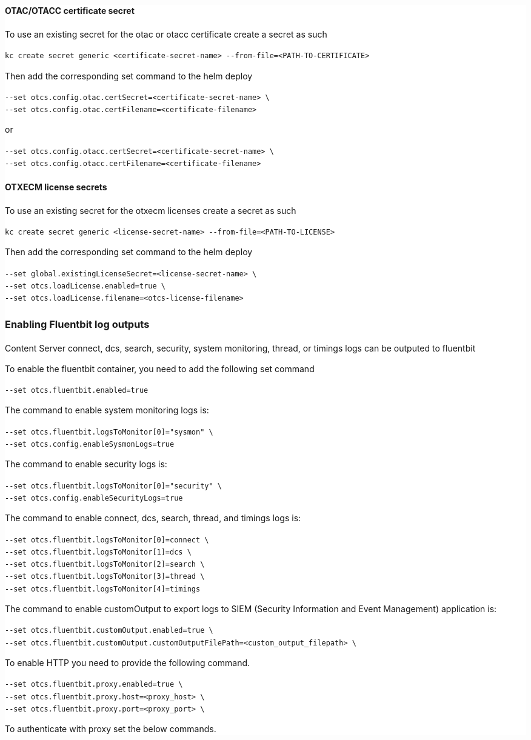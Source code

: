 #### <b>OTAC/OTACC certificate secret</b>
To use an existing secret for the otac or otacc certificate create a secret as such
```console
kc create secret generic <certificate-secret-name> --from-file=<PATH-TO-CERTIFICATE>
```
Then add the corresponding set command to the helm deploy
```console
--set otcs.config.otac.certSecret=<certificate-secret-name> \
--set otcs.config.otac.certFilename=<certificate-filename>
```
or
```console
--set otcs.config.otacc.certSecret=<certificate-secret-name> \
--set otcs.config.otacc.certFilename=<certificate-filename>
```

#### <b>OTXECM license secrets</b>
To use an existing secret for the otxecm licenses create a secret as such
```console
kc create secret generic <license-secret-name> --from-file=<PATH-TO-LICENSE>
```
Then add the corresponding set command to the helm deploy
```console
--set global.existingLicenseSecret=<license-secret-name> \
--set otcs.loadLicense.enabled=true \
--set otcs.loadLicense.filename=<otcs-license-filename>
```

### Enabling Fluentbit log outputs
Content Server connect, dcs, search, security, system monitoring, thread, or timings logs can be outputed to fluentbit

To enable the fluentbit container, you need to add the following set command

```console
--set otcs.fluentbit.enabled=true
```

The command to enable system monitoring logs is:
```console
--set otcs.fluentbit.logsToMonitor[0]="sysmon" \
--set otcs.config.enableSysmonLogs=true
```
The command to enable security logs is:
```console
--set otcs.fluentbit.logsToMonitor[0]="security" \
--set otcs.config.enableSecurityLogs=true
```
The command to enable connect, dcs, search, thread, and timings logs is:
```console
--set otcs.fluentbit.logsToMonitor[0]=connect \
--set otcs.fluentbit.logsToMonitor[1]=dcs \
--set otcs.fluentbit.logsToMonitor[2]=search \
--set otcs.fluentbit.logsToMonitor[3]=thread \
--set otcs.fluentbit.logsToMonitor[4]=timings
```
The command to enable customOutput to export logs to SIEM (Security Information and Event Management) application is:
```console
--set otcs.fluentbit.customOutput.enabled=true \
--set otcs.fluentbit.customOutput.customOutputFilePath=<custom_output_filepath> \
```
To enable HTTP you need to provide the following command.
```console
--set otcs.fluentbit.proxy.enabled=true \
--set otcs.fluentbit.proxy.host=<proxy_host> \
--set otcs.fluentbit.proxy.port=<proxy_port> \
```
To authenticate with proxy set the below commands.